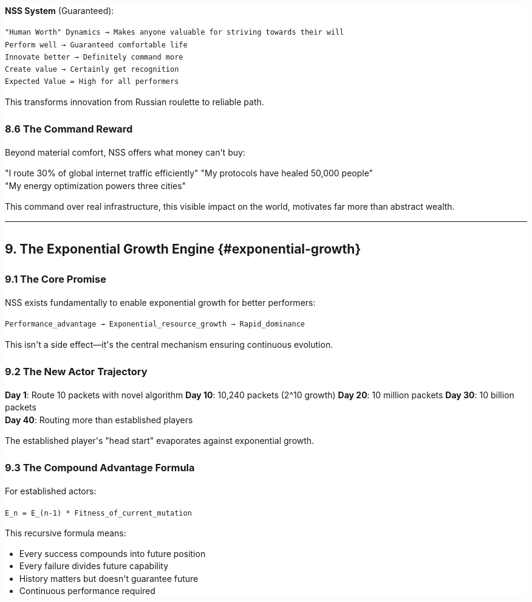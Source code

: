**NSS System** (Guaranteed):
```
"Human Worth" Dynamics → Makes anyone valuable for striving towards their will
Perform well → Guaranteed comfortable life
Innovate better → Definitely command more
Create value → Certainly get recognition
Expected Value = High for all performers
```

This transforms innovation from Russian roulette to reliable path.

### 8.6 The Command Reward

Beyond material comfort, NSS offers what money can't buy:

"I route 30% of global internet traffic efficiently"
"My protocols have healed 50,000 people"  
"My energy optimization powers three cities"

This command over real infrastructure, this visible impact on the world, motivates far more than abstract wealth.

---

## 9. The Exponential Growth Engine {#exponential-growth}

### 9.1 The Core Promise

NSS exists fundamentally to enable exponential growth for better performers:

```
Performance_advantage → Exponential_resource_growth → Rapid_dominance
```

This isn't a side effect—it's the central mechanism ensuring continuous evolution.

### 9.2 The New Actor Trajectory

**Day 1**: Route 10 packets with novel algorithm
**Day 10**: 10,240 packets (2^10 growth)
**Day 20**: 10 million packets
**Day 30**: 10 billion packets  
**Day 40**: Routing more than established players

The established player's "head start" evaporates against exponential growth.

### 9.3 The Compound Advantage Formula

For established actors:
```
E_n = E_(n-1) * Fitness_of_current_mutation
```

This recursive formula means:
- Every success compounds into future position
- Every failure divides future capability
- History matters but doesn't guarantee future
- Continuous performance required
